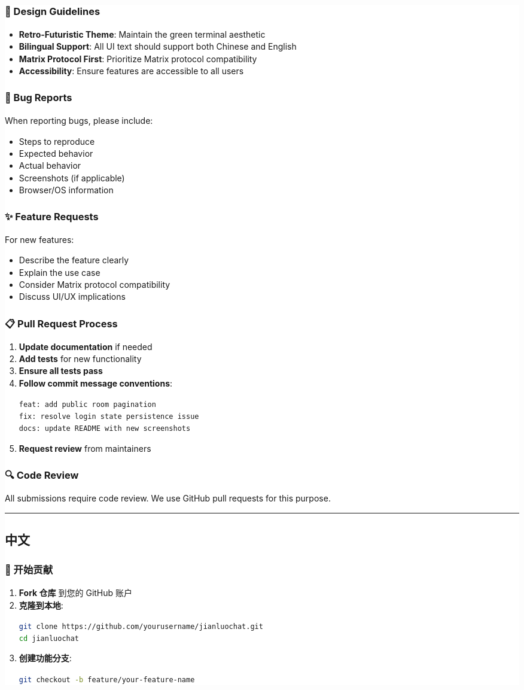 ### 🎨 Design Guidelines

- **Retro-Futuristic Theme**: Maintain the green terminal aesthetic
- **Bilingual Support**: All UI text should support both Chinese and English
- **Matrix Protocol First**: Prioritize Matrix protocol compatibility
- **Accessibility**: Ensure features are accessible to all users

### 🐛 Bug Reports

When reporting bugs, please include:
- Steps to reproduce
- Expected behavior
- Actual behavior
- Screenshots (if applicable)
- Browser/OS information

### ✨ Feature Requests

For new features:
- Describe the feature clearly
- Explain the use case
- Consider Matrix protocol compatibility
- Discuss UI/UX implications

### 📋 Pull Request Process

1. **Update documentation** if needed
2. **Add tests** for new functionality
3. **Ensure all tests pass**
4. **Follow commit message conventions**:
   ```
   feat: add public room pagination
   fix: resolve login state persistence issue
   docs: update README with new screenshots
   ```
5. **Request review** from maintainers

### 🔍 Code Review

All submissions require code review. We use GitHub pull requests for this purpose.

---

## 中文

### 🚀 开始贡献

1. **Fork 仓库** 到您的 GitHub 账户
2. **克隆到本地**:
   ```bash
   git clone https://github.com/yourusername/jianluochat.git
   cd jianluochat
   ```
3. **创建功能分支**:
   ```bash
   git checkout -b feature/your-feature-name
   ```
